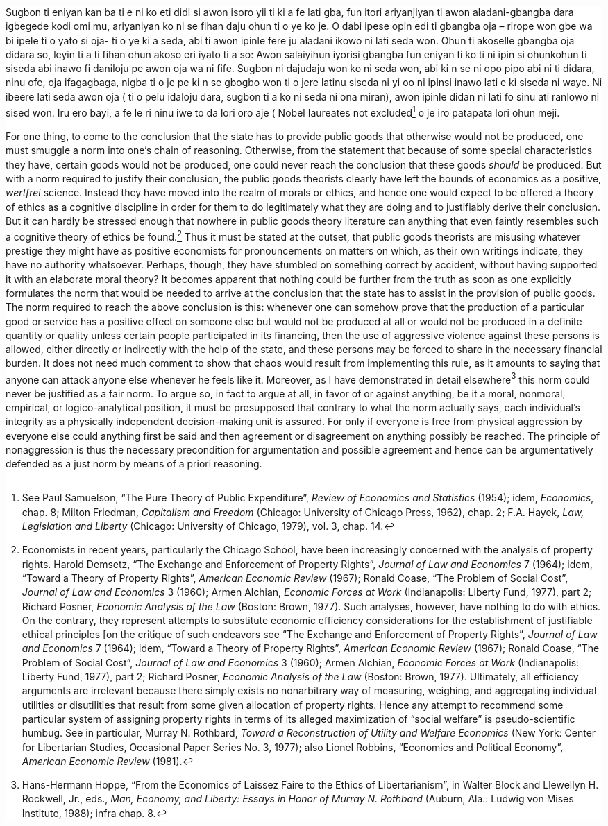 Sugbon ti eniyan kan ba ti e ni ko eti didi si awon isoro yii ti ki a fe lati gba, fun itori ariyanjiyan ti awon aladani-gbangba dara igbegede kodi omi mu,  ariyaniyan ko ni se fihan daju ohun ti o ye ko je. O dabi ipese opin edi ti gbangba oja – rirope won gbe wa bi ipele ti o yato si oja- ti o ye ki a seda, abi ti awon ipinle fere ju aladani ikowo ni lati seda won. Ohun ti akoselle gbangba oja didara so, leyin ti a ti fihan ohun akoso eri iyato ti a so: Awon salaiyihun iyorisi gbangba fun eniyan ti ko ti ni ipin si ohunkohun ti siseda abi inawo fi daniloju pe awon oja wa ni fife. Sugbon ni dajudaju won ko ni seda won, abi ki n se ni opo pipo abi ni ti didara, ninu ofe, oja ifagagbaga, nigba ti o je pe ki n se gbogbo won ti o jere latinu siseda ni yi oo ni ipinsi inawo lati e ki siseda ni waye. Ni ibeere lati seda awon oja ( ti o pelu idaloju dara, sugbon ti a ko ni seda ni ona miran), awon ipinle didan ni lati fo sinu ati ranlowo ni sised won. Iru ero bayi, a fe le ri ninu iwe to da lori oro aje ( Nobel Iaureates not excluded[^13] o je iro patapata lori ohun meji. 

For one thing, to come to the conclusion that the state has to provide public goods that otherwise would not be produced, one must smuggle a norm into one’s chain of reasoning. Otherwise, from the statement that because of some special characteristics they have, certain goods would not be produced, one could never reach the conclusion that these goods *should* be produced. But with a norm required to justify their conclusion, the public goods theorists clearly have left the bounds of economics as a positive, *wertfrei* science. Instead they have moved into the realm of morals or ethics, and hence one would expect to be offered a theory of ethics as a cognitive discipline in order for them to do legitimately what they are doing and to justifiably derive their conclusion. But it can hardly be stressed enough that nowhere in public goods theory literature can anything that even faintly resembles such a cognitive theory of ethics be found.[^14] Thus it must be stated at the outset, that public goods theorists are misusing whatever prestige they might have as positive economists for pronouncements on matters on which, as their own writings indicate, they have no authority whatsoever. Perhaps, though, they have stumbled on something correct by accident, without having supported it with an elaborate moral theory? It becomes apparent that nothing could be further from the truth as soon as one explicitly formulates the norm that would be needed to arrive at the conclusion that the state has to assist in the provision of public goods. The norm required to reach the above conclusion is this: whenever one can somehow prove that the production of a particular good or service has a positive effect on someone else but would not be produced at all or would not be produced in a definite quantity or quality unless certain people participated in its financing, then the use of aggressive violence against these persons is allowed, either directly or indirectly with the help of the state, and these persons may be forced to share in the necessary financial burden. It does not need much comment to show that chaos would result from implementing this rule, as it amounts to saying that anyone can attack anyone else whenever he feels like it. Moreover, as I have demonstrated in detail elsewhere[^15] this norm could never be justified as a fair norm. To argue so, in fact to argue at all, in favor of or against 
anything, be it a moral, nonmoral, empirical, or logico-analytical position, it must be presupposed that contrary to what the norm actually says, each individual’s integrity as a physically independent decision-making unit is assured. For only if everyone is free from physical aggression by everyone else could anything first be said and then agreement or disagreement on anything possibly be reached. The principle of nonaggression is thus the necessary precondition for argumentation and possible agreement and hence can be argumentatively defended as a just norm by means of a priori reasoning.


[^1]: Gustave de Molinari, *The Production of Security*, trans. J. Huston McCulloch (New York: Center for Libertarian Studies, Occasional Paper Series No. 2, 1977), p. 3.
[^1]: Gustave de Molinari, *The Production of Security*, trans. J. Huston McCulloh (New York: Center for Libertarian Studies, Occasional Paper Series No. 2, 1977), p. 3
[^2]: Ibid., p. 4.
[^2]: Ibid., p. 4.
[^3]: For various approaches of public goods theorists, see James M. Buchanan and Gordon Tullock, *The Calculus of Consent* (Ann Arbor: University of Michigan Press, 1962); James M. Buchanan, *The Public Finances* (Homewood, Ill.: Richard Irwin, 1970); idem, *The Limits of Liberty* (Chicago: University of Chicago Press, 1975); Gordon Tullock, *Private Wants, Public Means* (New York: Basic Books, 1970); Mancur Olson, *The Logic of Collective Action* (Cambridge, Mass.: Harvard University Press, 1965); William J. Baumol, *Welfare Economics and the Theory of the State* (Cambridge: Harvard University Press, 1952).
[^3]: Fun orisirisi ona ti gbogbo akosile ti oa, wo James M. Buchanan ati Gordon Tullock, TheCalculus of Consent ( Ann Arbor: University of Michigan Press, 1962); James M. Buchanan, The Public Finances ( Homewood, Ill.: Richard Irwin, 1970); idem, The Limit of Liberty ( Chicago: University of Chicago Press, 1975); Gordon Tullock, Private Wants, Public Means ( New York: Basic Books, 1970): Mancur Olson, The Logic of Collective Action ( Cambridge, Mass.: Harvard University Press, 1965); William J. Baumol, *Welfare Economics and the Theory of the State* (Cambridge: Harvard University Press, 1952).
[^4]: See on the following, Murray N. Rothbard, *Man, Economy, and State* (Los Angeles: Nash, 1970), pp. 883ff.; idem, “The Myth of Neutral Taxation”, *Cato Journal* (1981); Walter Block, “Free Market Transportation: Denationalizing the Roads”, *Journal of Libertarian Studies* 3, no. 2 (1979); idem, “Public Goods and Externalities: The Case of Roads”, *Journal of Libertarian Studies* 7, no. 1 (1983).
[^4]: Woo awon gbogbo wonyi, Murray N. Rothbard, *Man, Economy, and State* (Los Angeles: Nash, 1970), pp. 883ff.; idem, “The Myth of Neutral Taxation”, *Cato Journal* (1981); Walter Block, “Free Market Transportation: Denationalizing the Roads”, *Journal of Libertarian Studies* 3, no. 2 (1979); idem, “Public Goods and Externalities: The Case of Roads”, *Journal of Libertarian Studies* 7, no. 1 (1983).
[^5]: See for instance, William J. Baumol and Alan S. Blinder, *Economics, Principles and Policy* (New York: Harcourt, Brace, Jovanovich, 1979), chap. 31.
[^5]: Woo fun eredi, William J. Baumol and Alan S. Blinder, *Economics, Principles and Policy* (New York: Harcourt, Brace, Jovanovich, 1979), chap. 31.
[^6]: Another frequently used criterion for public goods is that of “nonrivalrous consumption”. Generally, both criteria seem to coincide: When free riders cannot be excluded, nonrivalrous consumption is possible; and when they can be excluded, consumption becomes rivalrous, or so it seems. However, as public goods theorists argue, this coincidence is not perfect. It is, they say, conceivable that while the exclusion of free riders might be possible, their inclusion might not be connected with any additional cost (the marginal cost of admitting free riders is zero, that is), and that the consumption of the good in question by the additionally admitted free rider will not necessarily lead to a subtraction in the consumption of the good available to others. Such a good would be a public good, too. And since exclusion would be practiced on the free market and the good would not become available for nonrivalrous consumption to everyone it otherwise could—even though this would require no additional costs—this, according to statist-socialist logic, would prove a market failure, i.e., a suboptimal level of consumption. Hence the state would have to take over the provision of such goods.  (A movie theater, for instance, might be only half full, so it might be “costless” to admit additional viewers free of charge, and their watching the movie also might not affect the paying viewers; hence the movie would qualify as a public good. Since, however, the owner of the theater would be engaging in exclusion, instead of letting free riders enjoy a “costless” performance, movie theaters would be ripe for nationalization.) On the numerous fallacies involved in defining public goods in terms of nonrivalrous consumption see notes 12 and 17 below.
[^6]: Omiran ti a n lo saa ni ofin fun gbangba oja ni ti “aidije imulo”. Ni ti gbogbo, awon ofin mejeji fe fa rajora : Nigbati ti a kole yo se yin eniti ogun lofe, aisabanidije olumulo le wa; ati nigbati a ba le yo won, mulilu je idije, abi bi o se ri ni yen. Bo ti ye si, bi gbagban akosile ti jiyan, jijorayi yi ko je dede. O je, bi won ti so, imulo pe ti awon iyokuro gigun ofe ba wa, imupada won le ma wa ni isopo mo ifikun oye ( awon ala to gbigba of gigun je odo, tumo si), ati pe ni ayokuro ninu imulo oja ti o wa fun awon omirn. Iru oja na yoo je gbangba oja, sii. Ati nigati iyokuro ni a le mulo ni oja ofe ati oja ki yio wa fun aiabanidije imulo si gbogbo eniyan ti o le – ti o ba ti e je pe eyi ko beere fun ifikun owo – eyi, gege si statist-socialist ogbon, yio daju ijakunle oa, tumo si., adikun ipele imulo. Si waju ipinle ni lati gba lori siseda iru awon oja be. ( okan movie theater, fun apeere,  o le kun laabo, yoo je “ ainawo” lati gba ifikun eroworan lofe lofu, ati awon to wo iran le ma niha si awon oluworan ti osan owo; ni be iran na yoo gbagede fun gbangba oja, sibe, eni ti o ni iran ni a o yokuro, dipo ki a fi aye gba gigun lofe lati gbadun “ainawo” ere, iran yoo pan fun si so da orilede.) Ni opolopo iro ti o wa ni titumo gbangba oja ni oruko ti aidije ti imulo wo iwe kejila ati ketadinlogun ni isale.
[^7]: On this subject Walter Block, “Public Goods and Externalities”.
[^7]: Lori isori Walter Block, “Public Goods and Externalities”.
[^8]: See for instance Buchanan, *The Public Finances*, p. 23; Paul Samuelson, *Economics* (New York: McGraw Hill, 1976), p. 166.
[^8]: Woo fun eredi  Buchanan, *The Public Finances*, p. 23; Paul Samuelson, *Economics* (New York: McGraw Hill, 1976), p. 166.
[^9]: See Ronald Coase, “The Lighthouse in Economics”, *Journal of Law and Economics* 17 (1974).
[^9]: Woo Ronald Coase, “The Lighthouse in Economics”, *Journal of Law and Economics* 17 (1974).
[^10]: See, for instance, the ironic case that Block makes for socks being public goods in “Public Goods and Externalities”.
[^10]: Woo, fun iredi, isele ere ti Block seda fun socks ni gbangba oja ni “Public Goods and Externalities”.
[^11]: To avoid any misunderstanding here, every single producer and every association of producers making joint decisions can, at any time, decide whether or not to produce a good based on an evaluation of the privateness or publicness of the good. In fact, decisions on whether or not to produce public goods privately are constantly made within the framework of a market economy. What is impossible is to decide whether or not to ignore the outcome of the operation of a free market based on the assessment of the degree of privateness or publicness of a good.
[^11]: Lati yago fun eyikeyi aigboraniye nibi, gbogbo kan onise ati gbogbo egbe onise sise apapo ipninu le, ni eyikeyi akoko, pinnu boya tabi ko lati gbe awon kan ti o dara da lori ohun imo ti awon aladani abi gbangba ti oja. Ni odo, ipinu lori boya abi rara lati seda gbangba oja ni ikoko ni won gbanju se larin iwa-ise ti oja aje. Ohun ti ko le se n se ni o ni lati pinnu boya abi ki a mase kosile ti abajade ti awon ise ti ofe oja dalori iwadi ti iyi ti aladani abi gbangba ti oja.
[^12]: In fact, then, the introduction of the distinction between private and public goods is a relapse into the pre-subjectivist era of economics. From the point of view of subjectivist economics, no good exists that can be categorized objectively as private or public. This is essentially why the second proposed criterion for public goods—permitting nonrivalrous consumption (see note 6 above)—breaks down too. For how could any outside observer determine whether or not the admittance of an additional free rider at no charge would not indeed lead to a subtraction in the consumption of a good to others? Clearly there is no way that he could objectively do so. In fact, it might well be that one’s enjoyment of a movie or of driving on a road would be considerably reduced if more people were allowed in the theater or on the road. Again, to find out whether or not this is the case one would have to ask every individual—and not everyone might agree (what then?). Furthermore, since even a good that allows nonrivalrous consumption is not a free good, as a consequence of admitting additional free riders “crowding” would eventually occur, and hence everyone would have to be asked about the appropriate “margin”. In addition, my consumption may or may not be affected depending on who it is that is admitted free of charge, so I would have to be asked about this, too. And finally, everyone might change his opinion on all of these questions over time. It is thus in the same way impossible to decide whether or not a good is a candidate for state (rather than private) production based on the criterion of nonrivalrous consumption as on that of nonexcludability (see also note 17 below).
[^12]: Ni idaju, ko si, awon ifihan ti awon adayanri laarin aladani ati gbangba de ni a ifaseyin sinu wiwaye eni-idi akoko ti aje. Lati ojuami ti a fi wo SUBJETIVIST aje, ko si ti oja ti o wa ti o le wa ni tito leselese bi aladani abi gbangba. Eyi ni pataki idi ti won ikeji dabaa ami fun akosile gbangba – fifaye gba ilorogun olumulo ( woo iwe kefa loke) – wo lulu be. Fun bi o le eyikeyi ita oluwoye mo boya tabi ko awon gbigb ti ohun afikun ofe gun un ni ko si owoyoo ko nitooto ja si iyokuro  ti awon olumulo ti oj si elomiran? Ni kedere ko si ona ti o le fi ko lati se. Ni idaju, o le je eniyan igbadun ti iran abi ti wiwa lori ona kan ni a ma gbawo lati dikun ti a ba gba opo eniyan si nu gbangan iran abi lori awon ona. Ati si, lati se iwadi abi rara je isele ti gbogbo olukuluk ni lati bere – ati ki n se gbogbo eniyan ni yio gba ( ki ni wa ni?). Ni itesiwaju, lati igba ti oja ba ti gba orogun olumulo laye kin se oja ofe ma, ni abayori ti gbigba ifikun of gigun “crowding” yii o sele, ati si gbogbo eniyan ni lati bere ni pa ogidi “ala”. Ni afikun, olumulo mi le abi otun le ma ni pa o dale eni ti a ba gba lofe, emi o si fe kin won bere nipa eyi, bee. Ati ipari, gbogbo eniyan le yipada ipinu re lori awon ibeere yii ni akoko. O tun je ohun ti ko lese lati pinnu boya abi oja ti tani fun ipinle ( abi ju ti aladani) siseda dalori awon ofin ti ailorogun olumulo bi ti aileyokuro (woo iwe 17 ni isale). 
[^13]: See Paul Samuelson, “The Pure Theory of Public Expenditure”, *Review of Economics and Statistics* (1954); idem, *Economics*, chap. 8; Milton Friedman, *Capitalism and Freedom* (Chicago: University of Chicago Press, 1962), chap. 2; F.A. Hayek, *Law, Legislation and Liberty* (Chicago: University of Chicago, 1979), vol. 3, chap. 14.
[^13]: Woo Paul Samuelson, “The Pure Theory of Public Expenditure”, *Review of Economics and Statistics* (1954); idem, *Economics*, chap. 8; Milton Friedman, *Capitalism and Freedom* (Chicago: University of Chicago Press, 1962), chap. 2; F.A. Hayek, *Law, Legislation and Liberty* (Chicago: University of Chicago, 1979), vol. 3, chap. 14.
[^14]: Economists in recent years, particularly the Chicago School, have been increasingly concerned with the analysis of property rights. Harold Demsetz, “The Exchange and Enforcement of Property Rights”, *Journal of Law and Economics* 7 (1964); idem, “Toward a Theory of Property Rights”, *American Economic Review* (1967); Ronald Coase, “The Problem of Social Cost”, *Journal of Law and Economics* 3 (1960); Armen Alchian, *Economic Forces at Work* (Indianapolis: Liberty Fund, 1977), part 2; Richard Posner, *Economic Analysis of the Law* (Boston: Brown, 1977). Such analyses, however, have nothing to do with ethics. On the contrary, they represent attempts to substitute economic efficiency considerations for the establishment of justifiable ethical principles [on the critique of such endeavors see “The Exchange and Enforcement of Property Rights”, *Journal of Law and Economics* 7 (1964); idem, “Toward a Theory of Property Rights”, *American Economic Review* (1967); Ronald Coase, “The Problem of Social Cost”, *Journal of Law and Economics* 3 (1960); Armen Alchian, *Economic Forces at Work* (Indianapolis: Liberty Fund, 1977), part 2; Richard Posner, *Economic Analysis of the Law* (Boston: Brown, 1977). Ultimately, all efficiency arguments are irrelevant because there simply exists no nonarbitrary way of measuring, weighing, and aggregating individual utilities or disutilities that result from some given allocation of property rights. Hence any attempt to recommend some particular system of assigning property rights in terms of its alleged maximization of “social welfare” is pseudo-scientific humbug. See in particular, Murray N. Rothbard, *Toward a Reconstruction of Utility and Welfare Economics* (New York: Center for Libertarian Studies, Occasional Paper Series No. 3, 1977); also Lionel Robbins, “Economics and Political Economy”, *American Economic Review* (1981).
[^14]: Awon alaje ni odun seyin, ni paato ti ile-iwe Chicago, ti n ga nife pelu nomba ti ini eto. Harold Demsetz, “The Exchange and Enforcement of Property Rights”, *Journal of Law and Economics* 7 (1964); idem, “Toward a Theory of Property Rights”, *American Economic Review* (1967); Ronald Coase, “The Problem of Social Cost”, *Journal of Law and Economics* 3 (1960); Armen Alchian, *Economic Forces at Work* (Indianapolis: Liberty Fund, 1977), ipa keji; Richard Posner, *Economic Analysis of the Law* (Boston: Brown, 1977). Iru nomba, ni ona kona ko ni ohun ni se pelu iw. Ni odi keji, won sasoju igbiyanju ti aropo aje sise ti riro fun awon idasile ti sise otito asa eto [ lori ofin ti iru ise woo “The Exchange and Enforcement of Property Rights”, *Journal of Law and Economics* 7 (1964); idem, “Toward a Theory of Property Rights”, *American Economic Review* (1967); Ronald Coase, “The Problem of Social Cost”, *Journal of Law and Economics* 3 (1960); Armen Alchian, *Economic Forces at Work* (Indianapolis: Liberty Fund, 1977), part 2; Richard Posner, *Economic Analysis of the Law* (Boston: Brown, 1977). Be,  gbogbo sise awon ariyanjiyan ni o wa lainidi ona ti idiwon, se iwon, ati kikojoo kookan igbesi tabi ailo ti o ja lati die  ninu awon fun ipin ti ohn ini eto. Sibe eyikeyi igbiyanju lati so dies ninu awon pato eto ti ojuse ini eto ni awon ofin ti won oniwe-esun gigegun ti “awujo iranlowo” nio jo- ijinle scientific humbug. Woo ni paato, Murray N. Rothbard, *Toward a Reconstruction of Utility and Welfare Economics* (New York: Center for Libertarian Studies, Occasional Paper Series No. 3, 1977); also Lionel Robbins, “Economics and Political Economy”, *American Economic Review* (1981).
[^15]: Hans-Hermann Hoppe, “From the Economics of Laissez Faire to the Ethics of Libertarianism”, in Walter Block and Llewellyn H. Rockwell, Jr., eds., *Man, Economy, and Liberty: Essays in Honor of Murray N. Rothbard* (Auburn, Ala.: Ludwig von Mises Institute, 1988); infra chap. 8.
[^15]: Hans-Hermann Hoppe, “From the Economics of Laissez Faire to the Ethics of Libertarianism”, ninu Walter Block ati Llewellyn H. Rockwell, Jr., eds., *Man, Economy, and Liberty: Essays in Honor of Murray N. Rothbard* (Auburn, Ala.: Ludwig von Mises Institute, 1988); infra chap. 8.